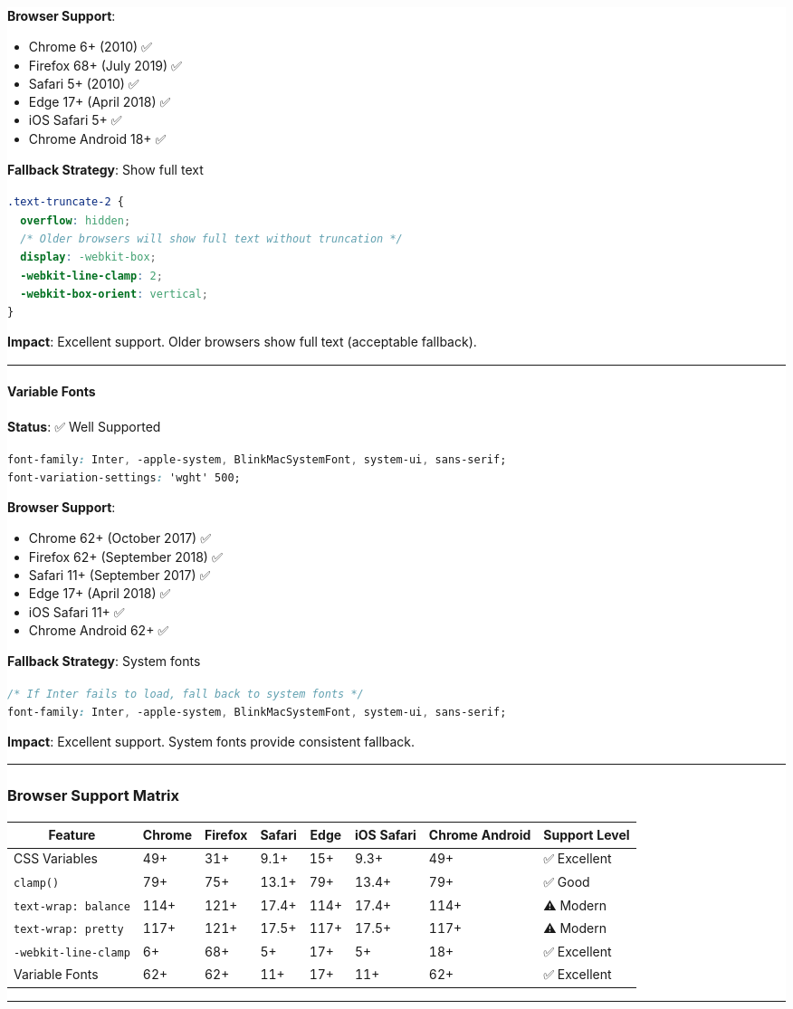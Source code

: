**Browser Support**:
- Chrome 6+ (2010) ✅
- Firefox 68+ (July 2019) ✅
- Safari 5+ (2010) ✅
- Edge 17+ (April 2018) ✅
- iOS Safari 5+ ✅
- Chrome Android 18+ ✅

**Fallback Strategy**: Show full text
```css
.text-truncate-2 {
  overflow: hidden;
  /* Older browsers will show full text without truncation */
  display: -webkit-box;
  -webkit-line-clamp: 2;
  -webkit-box-orient: vertical;
}
```

**Impact**: Excellent support. Older browsers show full text (acceptable fallback).

---

#### Variable Fonts

**Status**: ✅ Well Supported

```css
font-family: Inter, -apple-system, BlinkMacSystemFont, system-ui, sans-serif;
font-variation-settings: 'wght' 500;
```

**Browser Support**:
- Chrome 62+ (October 2017) ✅
- Firefox 62+ (September 2018) ✅
- Safari 11+ (September 2017) ✅
- Edge 17+ (April 2018) ✅
- iOS Safari 11+ ✅
- Chrome Android 62+ ✅

**Fallback Strategy**: System fonts
```css
/* If Inter fails to load, fall back to system fonts */
font-family: Inter, -apple-system, BlinkMacSystemFont, system-ui, sans-serif;
```

**Impact**: Excellent support. System fonts provide consistent fallback.

---

### Browser Support Matrix

| Feature | Chrome | Firefox | Safari | Edge | iOS Safari | Chrome Android | Support Level |
|---------|--------|---------|--------|------|------------|----------------|---------------|
| CSS Variables | 49+ | 31+ | 9.1+ | 15+ | 9.3+ | 49+ | ✅ Excellent |
| `clamp()` | 79+ | 75+ | 13.1+ | 79+ | 13.4+ | 79+ | ✅ Good |
| `text-wrap: balance` | 114+ | 121+ | 17.4+ | 114+ | 17.4+ | 114+ | ⚠️ Modern |
| `text-wrap: pretty` | 117+ | 121+ | 17.5+ | 117+ | 17.5+ | 117+ | ⚠️ Modern |
| `-webkit-line-clamp` | 6+ | 68+ | 5+ | 17+ | 5+ | 18+ | ✅ Excellent |
| Variable Fonts | 62+ | 62+ | 11+ | 17+ | 11+ | 62+ | ✅ Excellent |

---